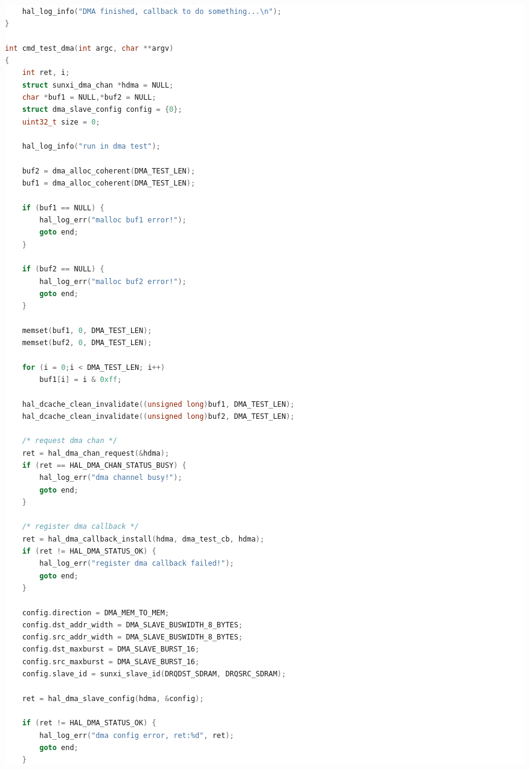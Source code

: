 ```c
    hal_log_info("DMA finished, callback to do something...\n");
}

int cmd_test_dma(int argc, char **argv)
{
    int ret, i;
    struct sunxi_dma_chan *hdma = NULL;
    char *buf1 = NULL,*buf2 = NULL;
    struct dma_slave_config config = {0};
    uint32_t size = 0;

    hal_log_info("run in dma test");

    buf2 = dma_alloc_coherent(DMA_TEST_LEN);
    buf1 = dma_alloc_coherent(DMA_TEST_LEN);

    if (buf1 == NULL) {
        hal_log_err("malloc buf1 error!");
        goto end;
    }

    if (buf2 == NULL) {
        hal_log_err("malloc buf2 error!");
        goto end;
    }

    memset(buf1, 0, DMA_TEST_LEN);
    memset(buf2, 0, DMA_TEST_LEN);

    for (i = 0;i < DMA_TEST_LEN; i++)
        buf1[i] = i & 0xff;

    hal_dcache_clean_invalidate((unsigned long)buf1, DMA_TEST_LEN);
    hal_dcache_clean_invalidate((unsigned long)buf2, DMA_TEST_LEN);

    /* request dma chan */
    ret = hal_dma_chan_request(&hdma);
    if (ret == HAL_DMA_CHAN_STATUS_BUSY) {
        hal_log_err("dma channel busy!");
        goto end;
    }

    /* register dma callback */
    ret = hal_dma_callback_install(hdma, dma_test_cb, hdma);
    if (ret != HAL_DMA_STATUS_OK) {
        hal_log_err("register dma callback failed!");
        goto end;
    }

    config.direction = DMA_MEM_TO_MEM;
    config.dst_addr_width = DMA_SLAVE_BUSWIDTH_8_BYTES;
    config.src_addr_width = DMA_SLAVE_BUSWIDTH_8_BYTES;
    config.dst_maxburst = DMA_SLAVE_BURST_16;
    config.src_maxburst = DMA_SLAVE_BURST_16;
    config.slave_id = sunxi_slave_id(DRQDST_SDRAM, DRQSRC_SDRAM);

    ret = hal_dma_slave_config(hdma, &config);

    if (ret != HAL_DMA_STATUS_OK) {
        hal_log_err("dma config error, ret:%d", ret);
        goto end;
    }

```